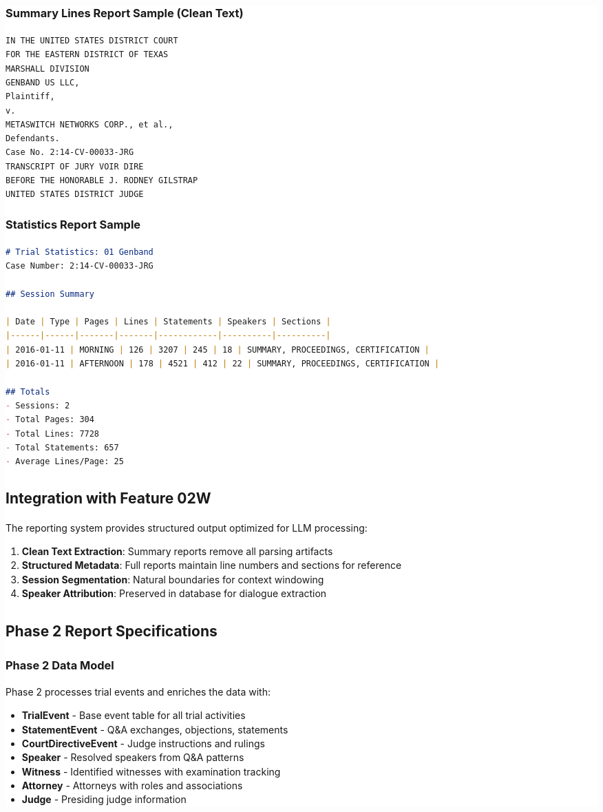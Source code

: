 ### Summary Lines Report Sample (Clean Text)
```
IN THE UNITED STATES DISTRICT COURT
FOR THE EASTERN DISTRICT OF TEXAS
MARSHALL DIVISION
GENBAND US LLC,
Plaintiff,
v.
METASWITCH NETWORKS CORP., et al.,
Defendants.
Case No. 2:14-CV-00033-JRG
TRANSCRIPT OF JURY VOIR DIRE
BEFORE THE HONORABLE J. RODNEY GILSTRAP
UNITED STATES DISTRICT JUDGE
```

### Statistics Report Sample
```markdown
# Trial Statistics: 01 Genband
Case Number: 2:14-CV-00033-JRG

## Session Summary

| Date | Type | Pages | Lines | Statements | Speakers | Sections |
|------|------|-------|-------|------------|----------|----------|
| 2016-01-11 | MORNING | 126 | 3207 | 245 | 18 | SUMMARY, PROCEEDINGS, CERTIFICATION |
| 2016-01-11 | AFTERNOON | 178 | 4521 | 412 | 22 | SUMMARY, PROCEEDINGS, CERTIFICATION |

## Totals
- Sessions: 2
- Total Pages: 304
- Total Lines: 7728
- Total Statements: 657
- Average Lines/Page: 25
```

## Integration with Feature 02W

The reporting system provides structured output optimized for LLM processing:

1. **Clean Text Extraction**: Summary reports remove all parsing artifacts
2. **Structured Metadata**: Full reports maintain line numbers and sections for reference
3. **Session Segmentation**: Natural boundaries for context windowing
4. **Speaker Attribution**: Preserved in database for dialogue extraction

## Phase 2 Report Specifications

### Phase 2 Data Model
Phase 2 processes trial events and enriches the data with:
- **TrialEvent** - Base event table for all trial activities
- **StatementEvent** - Q&A exchanges, objections, statements
- **CourtDirectiveEvent** - Judge instructions and rulings
- **Speaker** - Resolved speakers from Q&A patterns
- **Witness** - Identified witnesses with examination tracking
- **Attorney** - Attorneys with roles and associations
- **Judge** - Presiding judge information
